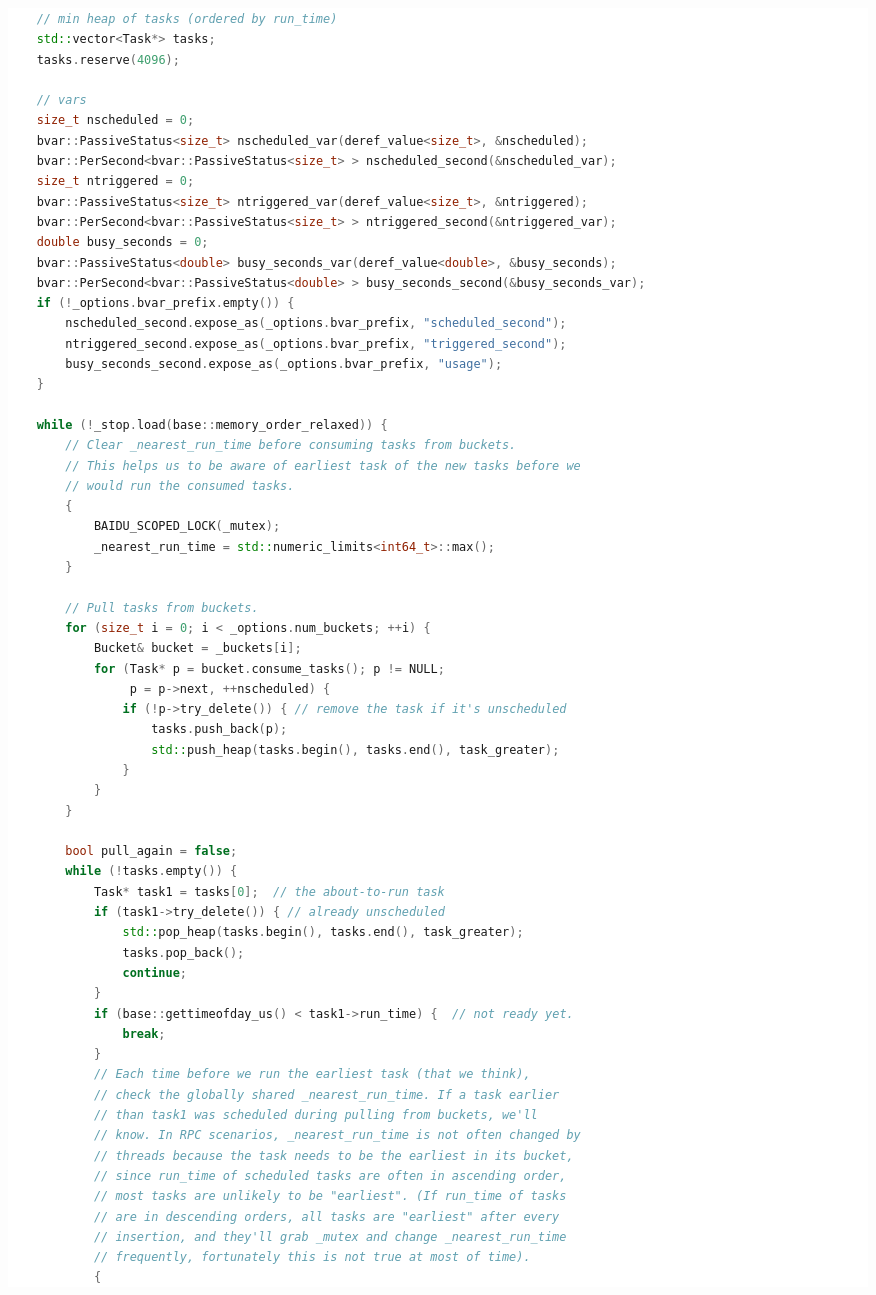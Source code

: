 ```cpp
    // min heap of tasks (ordered by run_time)
    std::vector<Task*> tasks;
    tasks.reserve(4096);

    // vars
    size_t nscheduled = 0;
    bvar::PassiveStatus<size_t> nscheduled_var(deref_value<size_t>, &nscheduled);
    bvar::PerSecond<bvar::PassiveStatus<size_t> > nscheduled_second(&nscheduled_var);
    size_t ntriggered = 0;
    bvar::PassiveStatus<size_t> ntriggered_var(deref_value<size_t>, &ntriggered);
    bvar::PerSecond<bvar::PassiveStatus<size_t> > ntriggered_second(&ntriggered_var);
    double busy_seconds = 0;
    bvar::PassiveStatus<double> busy_seconds_var(deref_value<double>, &busy_seconds);
    bvar::PerSecond<bvar::PassiveStatus<double> > busy_seconds_second(&busy_seconds_var);
    if (!_options.bvar_prefix.empty()) {
        nscheduled_second.expose_as(_options.bvar_prefix, "scheduled_second");
        ntriggered_second.expose_as(_options.bvar_prefix, "triggered_second");
        busy_seconds_second.expose_as(_options.bvar_prefix, "usage");
    }

    while (!_stop.load(base::memory_order_relaxed)) {
        // Clear _nearest_run_time before consuming tasks from buckets.
        // This helps us to be aware of earliest task of the new tasks before we
        // would run the consumed tasks.
        {
            BAIDU_SCOPED_LOCK(_mutex);
            _nearest_run_time = std::numeric_limits<int64_t>::max();
        }

        // Pull tasks from buckets.
        for (size_t i = 0; i < _options.num_buckets; ++i) {
            Bucket& bucket = _buckets[i];
            for (Task* p = bucket.consume_tasks(); p != NULL;
                 p = p->next, ++nscheduled) {
                if (!p->try_delete()) { // remove the task if it's unscheduled
                    tasks.push_back(p);
                    std::push_heap(tasks.begin(), tasks.end(), task_greater);
                }
            }
        }

        bool pull_again = false;
        while (!tasks.empty()) {
            Task* task1 = tasks[0];  // the about-to-run task
            if (task1->try_delete()) { // already unscheduled
                std::pop_heap(tasks.begin(), tasks.end(), task_greater);
                tasks.pop_back();
                continue;
            }
            if (base::gettimeofday_us() < task1->run_time) {  // not ready yet.
                break;
            }
            // Each time before we run the earliest task (that we think),
            // check the globally shared _nearest_run_time. If a task earlier
            // than task1 was scheduled during pulling from buckets, we'll
            // know. In RPC scenarios, _nearest_run_time is not often changed by
            // threads because the task needs to be the earliest in its bucket,
            // since run_time of scheduled tasks are often in ascending order,
            // most tasks are unlikely to be "earliest". (If run_time of tasks
            // are in descending orders, all tasks are "earliest" after every
            // insertion, and they'll grab _mutex and change _nearest_run_time
            // frequently, fortunately this is not true at most of time).
            {
```